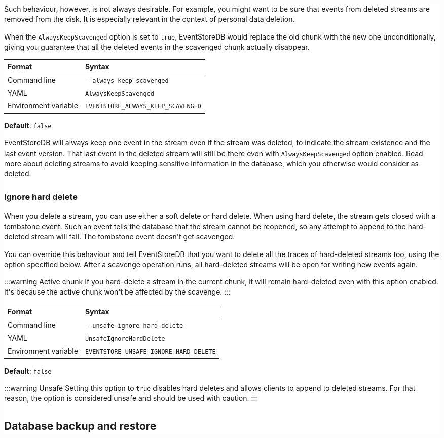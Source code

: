 Such behaviour, however, is not always desirable. For example, you might want to be sure that events from deleted streams are removed from the disk. It is especially relevant in the context of personal data deletion.

When the `AlwaysKeepScavenged` option is set to `true`, EventStoreDB would replace the old chunk with the new one unconditionally, giving you guarantee that all the deleted events in the scavenged chunk actually disappear.

| Format               | Syntax                             |
| :------------------- | :--------------------------------- |
| Command line         | `--always-keep-scavenged`          |
| YAML                 | `AlwaysKeepScavenged`              |
| Environment variable | `EVENTSTORE_ALWAYS_KEEP_SCAVENGED` |

**Default**: `false`

EventStoreDB will always keep one event in the stream even if the stream was deleted, to indicate the stream existence and the last event version. That last event in the deleted stream will still be there even with `AlwaysKeepScavenged` option enabled. Read more about [deleting streams](streams.md#deleting-streams-and-events) to avoid keeping sensitive information in the database, which you otherwise would consider as deleted.

### Ignore hard delete

When you [delete a stream](streams.md#deleting-streams-and-events), you can use either a soft delete or hard delete. When using hard delete, the stream gets closed with a tombstone event. Such an event tells the database that the stream cannot be reopened, so any attempt to append to the hard-deleted stream will fail. The tombstone event doesn't get scavenged.

You can override this behaviour and tell EventStoreDB that you want to delete all the traces of hard-deleted streams too, using the option specified below. After a scavenge operation runs, all hard-deleted streams will be open for writing new events again.

:::warning Active chunk
If you hard-delete a stream in the current chunk, it will remain hard-deleted even with this option enabled. It's because the active chunk won't be affected by the scavenge.
:::

| Format               | Syntax                                 |
| :------------------- | :------------------------------------- |
| Command line         | `--unsafe-ignore-hard-delete`          |
| YAML                 | `UnsafeIgnoreHardDelete`               |
| Environment variable | `EVENTSTORE_UNSAFE_IGNORE_HARD_DELETE` |

**Default**: `false`

:::warning Unsafe
Setting this option to `true` disables hard deletes and allows clients to append to deleted streams. For that reason, the option is considered unsafe and should be used with caution.
:::

## Database backup and restore
